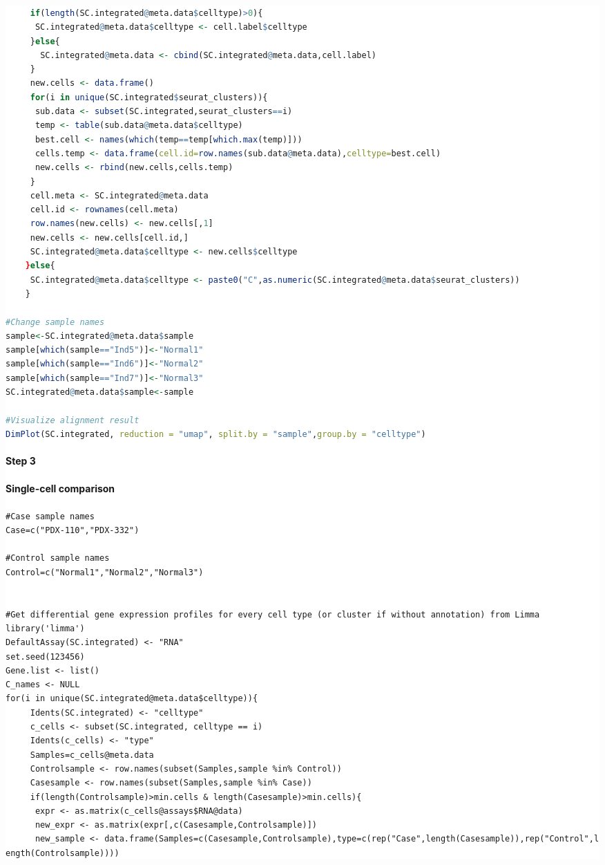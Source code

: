 ```R 
     if(length(SC.integrated@meta.data$celltype)>0){
      SC.integrated@meta.data$celltype <- cell.label$celltype
     }else{
       SC.integrated@meta.data <- cbind(SC.integrated@meta.data,cell.label)
     }
     new.cells <- data.frame()
     for(i in unique(SC.integrated$seurat_clusters)){
      sub.data <- subset(SC.integrated,seurat_clusters==i)
      temp <- table(sub.data@meta.data$celltype)
      best.cell <- names(which(temp==temp[which.max(temp)]))
      cells.temp <- data.frame(cell.id=row.names(sub.data@meta.data),celltype=best.cell)
      new.cells <- rbind(new.cells,cells.temp)
     }
     cell.meta <- SC.integrated@meta.data
     cell.id <- rownames(cell.meta)
     row.names(new.cells) <- new.cells[,1]
     new.cells <- new.cells[cell.id,]
     SC.integrated@meta.data$celltype <- new.cells$celltype
    }else{
     SC.integrated@meta.data$celltype <- paste0("C",as.numeric(SC.integrated@meta.data$seurat_clusters))
    }

#Change sample names
sample<-SC.integrated@meta.data$sample
sample[which(sample=="Ind5")]<-"Normal1"
sample[which(sample=="Ind6")]<-"Normal2"
sample[which(sample=="Ind7")]<-"Normal3"
SC.integrated@meta.data$sample<-sample

#Visualize alignment result
DimPlot(SC.integrated, reduction = "umap", split.by = "sample",group.by = "celltype")
```
#### Step 3
#### Single-cell comparison
```
#Case sample names
Case=c("PDX-110","PDX-332")

#Control sample names
Control=c("Normal1","Normal2","Normal3")


#Get differential gene expression profiles for every cell type (or cluster if without annotation) from Limma
library('limma')
DefaultAssay(SC.integrated) <- "RNA"
set.seed(123456)
Gene.list <- list()
C_names <- NULL
for(i in unique(SC.integrated@meta.data$celltype)){
     Idents(SC.integrated) <- "celltype"
     c_cells <- subset(SC.integrated, celltype == i)
     Idents(c_cells) <- "type"
     Samples=c_cells@meta.data
     Controlsample <- row.names(subset(Samples,sample %in% Control))
     Casesample <- row.names(subset(Samples,sample %in% Case))
     if(length(Controlsample)>min.cells & length(Casesample)>min.cells){
      expr <- as.matrix(c_cells@assays$RNA@data)
      new_expr <- as.matrix(expr[,c(Casesample,Controlsample)])
      new_sample <- data.frame(Samples=c(Casesample,Controlsample),type=c(rep("Case",length(Casesample)),rep("Control",length(Controlsample))))
```